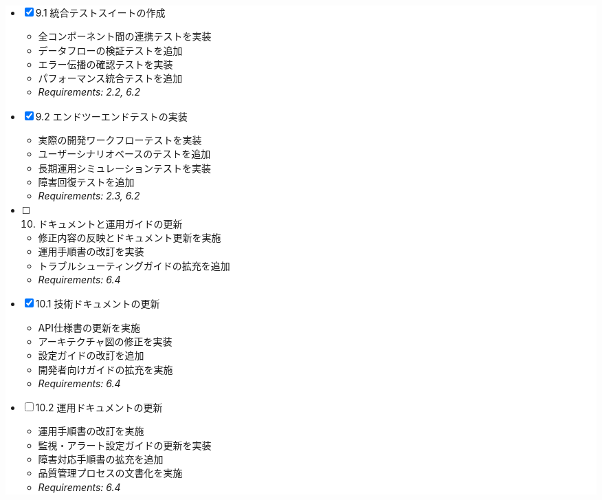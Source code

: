 - [x] 9.1 統合テストスイートの作成
  - 全コンポーネント間の連携テストを実装
  - データフローの検証テストを追加
  - エラー伝播の確認テストを実装
  - パフォーマンス統合テストを追加
  - _Requirements: 2.2, 6.2_

- [x] 9.2 エンドツーエンドテストの実装
  - 実際の開発ワークフローテストを実装
  - ユーザーシナリオベースのテストを追加
  - 長期運用シミュレーションテストを実装
  - 障害回復テストを追加
  - _Requirements: 2.3, 6.2_

- [ ] 10. ドキュメントと運用ガイドの更新
  - 修正内容の反映とドキュメント更新を実施
  - 運用手順書の改訂を実装
  - トラブルシューティングガイドの拡充を追加
  - _Requirements: 6.4_

- [x] 10.1 技術ドキュメントの更新
  - API仕様書の更新を実施
  - アーキテクチャ図の修正を実装
  - 設定ガイドの改訂を追加
  - 開発者向けガイドの拡充を実施
  - _Requirements: 6.4_

- [ ] 10.2 運用ドキュメントの更新
  - 運用手順書の改訂を実施
  - 監視・アラート設定ガイドの更新を実装
  - 障害対応手順書の拡充を追加
  - 品質管理プロセスの文書化を実施
  - _Requirements: 6.4_
